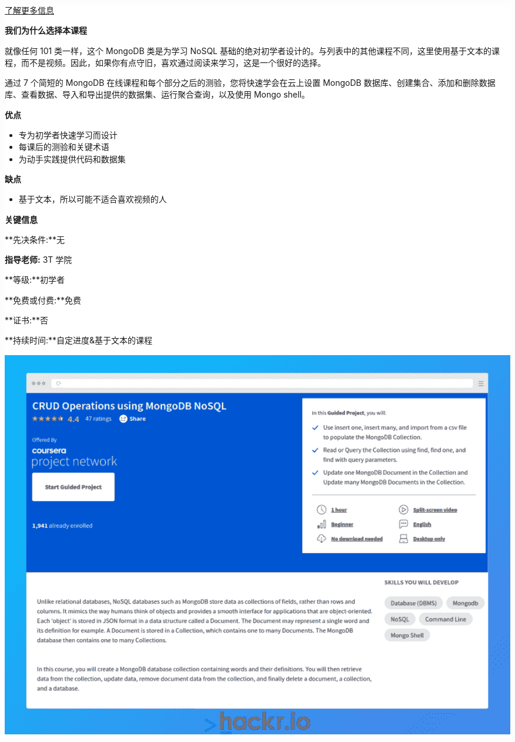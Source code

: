 [了解更多信息](https://studio3t.com/academy/courses/mongodb-101-getting-started/)

**我们为什么选择本课程**

就像任何 101 类一样，这个 MongoDB 类是为学习 NoSQL 基础的绝对初学者设计的。与列表中的其他课程不同，这里使用基于文本的课程，而不是视频。因此，如果你有点守旧，喜欢通过阅读来学习，这是一个很好的选择。

通过 7 个简短的 MongoDB 在线课程和每个部分之后的测验，您将快速学会在云上设置 MongoDB 数据库、创建集合、添加和删除数据库、查看数据、导入和导出提供的数据集、运行聚合查询，以及使用 Mongo shell。

**优点**

*   专为初学者快速学习而设计
*   每课后的测验和关键术语
*   为动手实践提供代码和数据集

**缺点**

*   基于文本，所以可能不适合喜欢视频的人

**关键信息**

**先决条件:**无

**指导老师:** 3T 学院

**等级:**初学者

**免费或付费:**免费

**证书:**否

**持续时间:**自定进度&基于文本的课程

[![](img/c58804be829b25fd67ba0da1f3ce1d30.png)](https://imp.i384100.net/YgX3Jm)
